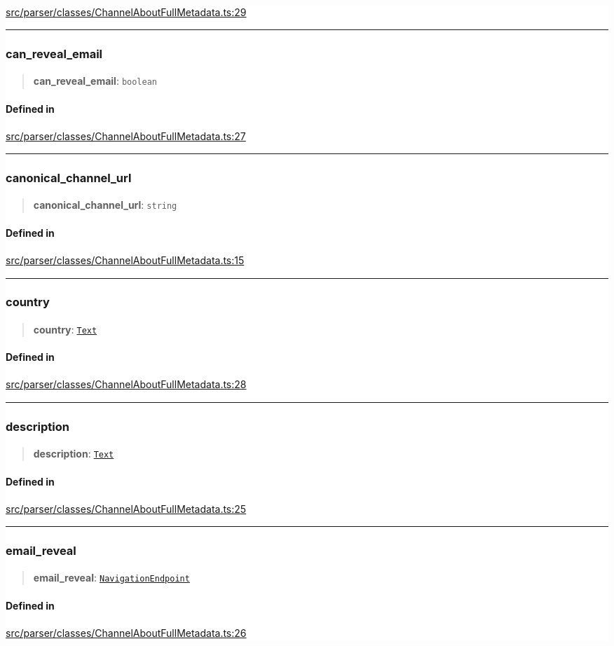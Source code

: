 [src/parser/classes/ChannelAboutFullMetadata.ts:29](https://github.com/LuanRT/YouTube.js/blob/eb21af33db708f0355f4fb15881f5d4fabc7b06c/src/parser/classes/ChannelAboutFullMetadata.ts#L29)

***

### can\_reveal\_email

> **can\_reveal\_email**: `boolean`

#### Defined in

[src/parser/classes/ChannelAboutFullMetadata.ts:27](https://github.com/LuanRT/YouTube.js/blob/eb21af33db708f0355f4fb15881f5d4fabc7b06c/src/parser/classes/ChannelAboutFullMetadata.ts#L27)

***

### canonical\_channel\_url

> **canonical\_channel\_url**: `string`

#### Defined in

[src/parser/classes/ChannelAboutFullMetadata.ts:15](https://github.com/LuanRT/YouTube.js/blob/eb21af33db708f0355f4fb15881f5d4fabc7b06c/src/parser/classes/ChannelAboutFullMetadata.ts#L15)

***

### country

> **country**: [`Text`](../../Misc/classes/Text.md)

#### Defined in

[src/parser/classes/ChannelAboutFullMetadata.ts:28](https://github.com/LuanRT/YouTube.js/blob/eb21af33db708f0355f4fb15881f5d4fabc7b06c/src/parser/classes/ChannelAboutFullMetadata.ts#L28)

***

### description

> **description**: [`Text`](../../Misc/classes/Text.md)

#### Defined in

[src/parser/classes/ChannelAboutFullMetadata.ts:25](https://github.com/LuanRT/YouTube.js/blob/eb21af33db708f0355f4fb15881f5d4fabc7b06c/src/parser/classes/ChannelAboutFullMetadata.ts#L25)

***

### email\_reveal

> **email\_reveal**: [`NavigationEndpoint`](NavigationEndpoint.md)

#### Defined in

[src/parser/classes/ChannelAboutFullMetadata.ts:26](https://github.com/LuanRT/YouTube.js/blob/eb21af33db708f0355f4fb15881f5d4fabc7b06c/src/parser/classes/ChannelAboutFullMetadata.ts#L26)
